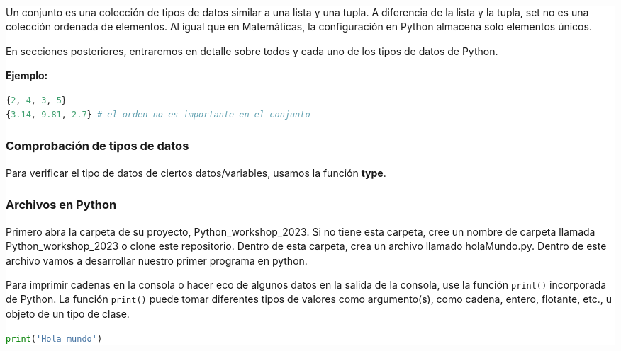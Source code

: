 Un conjunto es una colección de tipos de datos similar a una lista y una tupla. A diferencia de la lista y la tupla, set no es una colección ordenada de elementos. Al igual que en Matemáticas, la configuración en Python almacena solo elementos únicos.

En secciones posteriores, entraremos en detalle sobre todos y cada uno de los tipos de datos de Python.

**Ejemplo:**

```python
{2, 4, 3, 5}
{3.14, 9.81, 2.7} # el orden no es importante en el conjunto
```

### Comprobación de tipos de datos

Para verificar el tipo de datos de ciertos datos/variables, usamos la función **type**.



### Archivos en Python

Primero abra la carpeta de su proyecto, Python_workshop_2023. Si no tiene esta carpeta, cree un nombre de carpeta llamada Python_workshop_2023 o clone este repositorio. Dentro de esta carpeta, crea un archivo llamado holaMundo.py. Dentro de este archivo vamos a desarrollar nuestro primer programa en python.

Para imprimir cadenas en la consola o hacer eco de algunos datos en la salida de la consola, use la función `print()` incorporada de Python. La función `print()` puede tomar diferentes tipos de valores como argumento(s), como cadena, entero, flotante, etc., u objeto de un tipo de clase.

```python
print('Hola mundo')
```

